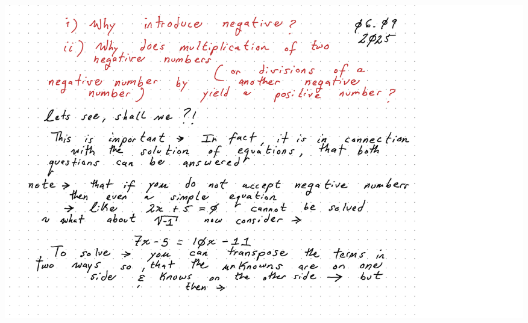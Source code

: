   <img src="https://github.com/stan-alam/science/blob/develop/mathematics/theCalculus/introCalc/images/01/IntroDiffCalc01%20-%20page%2080.png" width="80%" height="80%">
</a>

<a>